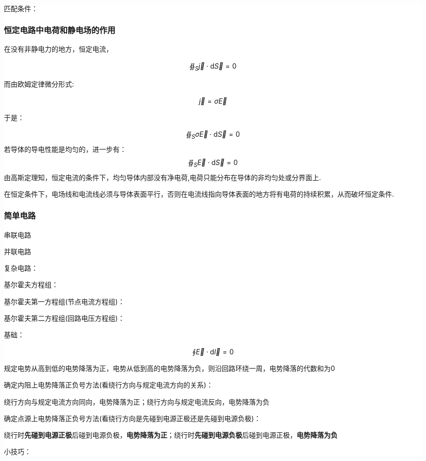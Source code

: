 匹配条件：

### 恒定电路中电荷和静电场的作用

在没有非静电力的地方，恒定电流，

$$
\oiint_S \vec{j}\cdot\mathrm{d}\vec{S}=0
$$

而由欧姆定律微分形式:

$$
\vec{j}=\sigma\vec{E}
$$

于是：

$$
\oiint_S \sigma\vec{E}\cdot\mathrm{d}\vec{S}=0
$$
若导体的导电性能是均匀的，进一步有：
$$
\oiint_S \vec{E}\cdot\mathrm{d}\vec{S}=0
$$
由高斯定理知，恒定电流的条件下，均匀导体内部没有净电荷,电荷只能分布在导体的非均匀处或分界面上.

在恒定条件下，电场线和电流线必须与导体表面平行，否则在电流线指向导体表面的地方将有电荷的持续积累，从而破坏恒定条件.

### 简单电路

串联电路

并联电路

复杂电路：

基尔霍夫方程组：

基尔霍夫第一方程组(节点电流方程组)：

基尔霍夫第二方程组(回路电压方程组)：

基础：

$$
\oint \vec{E}\cdot\mathrm{d}\vec{l}=0
$$

规定电势从高到低的电势降落为正，电势从低到高的电势降落为负，则沿回路环绕一周，电势降落的代数和为$0$

确定内阻上电势降落正负号方法(看绕行方向与规定电流方向的关系)：

绕行方向与规定电流方向同向，电势降落为正；绕行方向与规定电流反向，电势降落为负

确定点源上电势降落正负号方法(看绕行方向是先碰到电源正极还是先碰到电源负极)：

绕行时**先碰到电源正极**后碰到电源负极，**电势降落为正**；绕行时**先碰到电源负极**后碰到电源正极，**电势降落为负**

小技巧：
